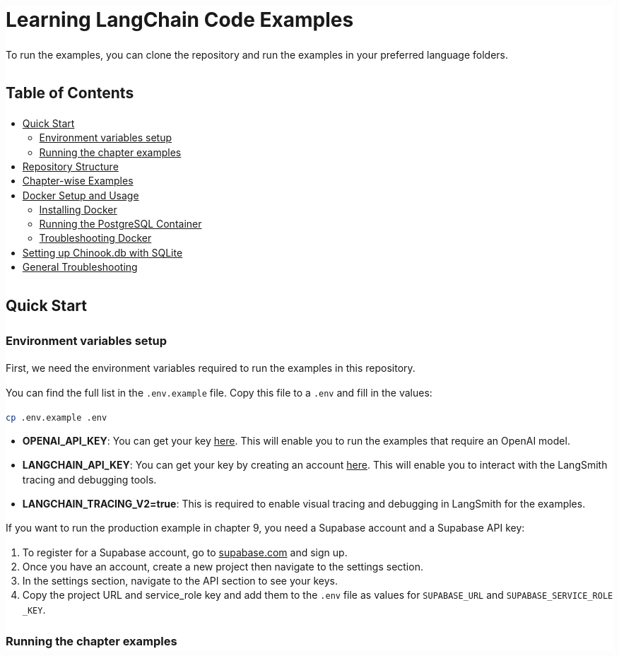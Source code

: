 # Learning LangChain Code Examples


To run the examples, you can clone the repository and run the examples in your preferred language folders.

## Table of Contents

- [Quick Start](#quick-start)
  - [Environment variables setup](#environment-variables-setup)
  - [Running the chapter examples](#running-the-chapter-examples)
- [Repository Structure](#repository-structure)
- [Chapter-wise Examples](#chapter-wise-examples)
- [Docker Setup and Usage](#docker-setup-and-usage)
    - [Installing Docker](#installing-docker)
    - [Running the PostgreSQL Container](#running-the-postgresql-container)
    - [Troubleshooting Docker](#troubleshooting-docker)
- [Setting up Chinook.db with SQLite](#setting-up-chinookdb-with-sqlite)
- [General Troubleshooting](#general-troubleshooting)

## Quick Start

### Environment variables setup

First, we need the environment variables required to run the examples in this repository.

You can find the full list in the `.env.example` file. Copy this file to a `.env` and fill in the values:

```bash
cp .env.example .env
```

- **OPENAI_API_KEY**: You can get your key [here](https://platform.openai.com/account/api-keys). This will enable you to run the examples that require an OpenAI model.

- **LANGCHAIN_API_KEY**: You can get your key by creating an account [here](https://smith.langchain.com/). This will enable you to interact with the LangSmith tracing and debugging tools.

- **LANGCHAIN_TRACING_V2=true**: This is required to enable visual tracing and debugging in LangSmith for the examples.

If you want to run the production example in chapter 9, you need a Supabase account and a Supabase API key:

1. To register for a Supabase account, go to [supabase.com](https://supabase.com) and sign up.
2. Once you have an account, create a new project then navigate to the settings section.
3. In the settings section, navigate to the API section to see your keys.
4. Copy the project URL and service_role key and add them to the `.env` file as values for `SUPABASE_URL` and `SUPABASE_SERVICE_ROLE_KEY`.

### Running the chapter examples
